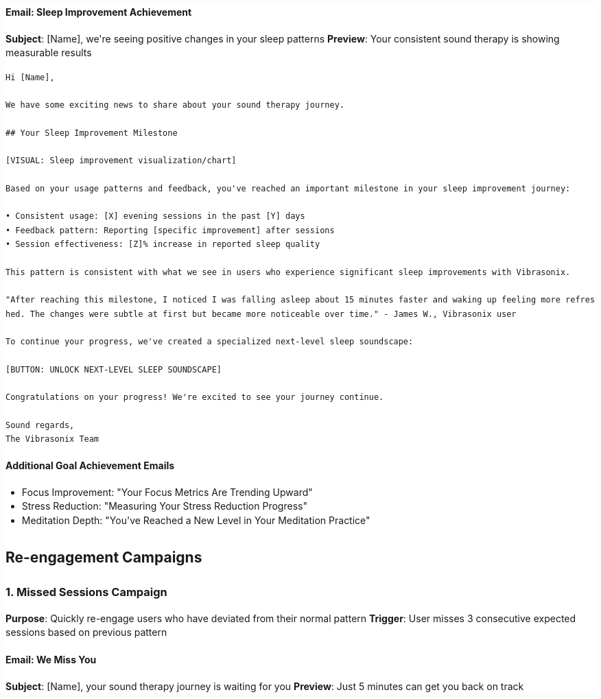 #### Email: Sleep Improvement Achievement
**Subject**: [Name], we're seeing positive changes in your sleep patterns
**Preview**: Your consistent sound therapy is showing measurable results

```
Hi [Name],

We have some exciting news to share about your sound therapy journey.

## Your Sleep Improvement Milestone

[VISUAL: Sleep improvement visualization/chart]

Based on your usage patterns and feedback, you've reached an important milestone in your sleep improvement journey:

• Consistent usage: [X] evening sessions in the past [Y] days
• Feedback pattern: Reporting [specific improvement] after sessions
• Session effectiveness: [Z]% increase in reported sleep quality

This pattern is consistent with what we see in users who experience significant sleep improvements with Vibrasonix.

"After reaching this milestone, I noticed I was falling asleep about 15 minutes faster and waking up feeling more refreshed. The changes were subtle at first but became more noticeable over time." - James W., Vibrasonix user

To continue your progress, we've created a specialized next-level sleep soundscape:

[BUTTON: UNLOCK NEXT-LEVEL SLEEP SOUNDSCAPE]

Congratulations on your progress! We're excited to see your journey continue.

Sound regards,
The Vibrasonix Team
```

#### Additional Goal Achievement Emails
- Focus Improvement: "Your Focus Metrics Are Trending Upward"
- Stress Reduction: "Measuring Your Stress Reduction Progress"
- Meditation Depth: "You've Reached a New Level in Your Meditation Practice"

## Re-engagement Campaigns

### 1. Missed Sessions Campaign

**Purpose**: Quickly re-engage users who have deviated from their normal pattern
**Trigger**: User misses 3 consecutive expected sessions based on previous pattern

#### Email: We Miss You
**Subject**: [Name], your sound therapy journey is waiting for you
**Preview**: Just 5 minutes can get you back on track
